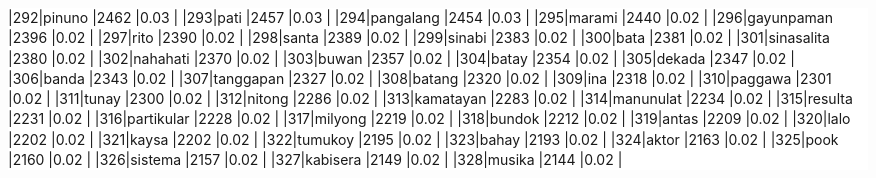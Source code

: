 |292|pinuno          |2462  |0.03      |
|293|pati            |2457  |0.03      |
|294|pangalang       |2454  |0.03      |
|295|marami          |2440  |0.02      |
|296|gayunpaman      |2396  |0.02      |
|297|rito            |2390  |0.02      |
|298|santa           |2389  |0.02      |
|299|sinabi          |2383  |0.02      |
|300|bata            |2381  |0.02      |
|301|sinasalita      |2380  |0.02      |
|302|nahahati        |2370  |0.02      |
|303|buwan           |2357  |0.02      |
|304|batay           |2354  |0.02      |
|305|dekada          |2347  |0.02      |
|306|banda           |2343  |0.02      |
|307|tanggapan       |2327  |0.02      |
|308|batang          |2320  |0.02      |
|309|ina             |2318  |0.02      |
|310|paggawa         |2301  |0.02      |
|311|tunay           |2300  |0.02      |
|312|nitong          |2286  |0.02      |
|313|kamatayan       |2283  |0.02      |
|314|manunulat       |2234  |0.02      |
|315|resulta         |2231  |0.02      |
|316|partikular      |2228  |0.02      |
|317|milyong         |2219  |0.02      |
|318|bundok          |2212  |0.02      |
|319|antas           |2209  |0.02      |
|320|lalo            |2202  |0.02      |
|321|kaysa           |2202  |0.02      |
|322|tumukoy         |2195  |0.02      |
|323|bahay           |2193  |0.02      |
|324|aktor           |2163  |0.02      |
|325|pook            |2160  |0.02      |
|326|sistema         |2157  |0.02      |
|327|kabisera        |2149  |0.02      |
|328|musika          |2144  |0.02      |